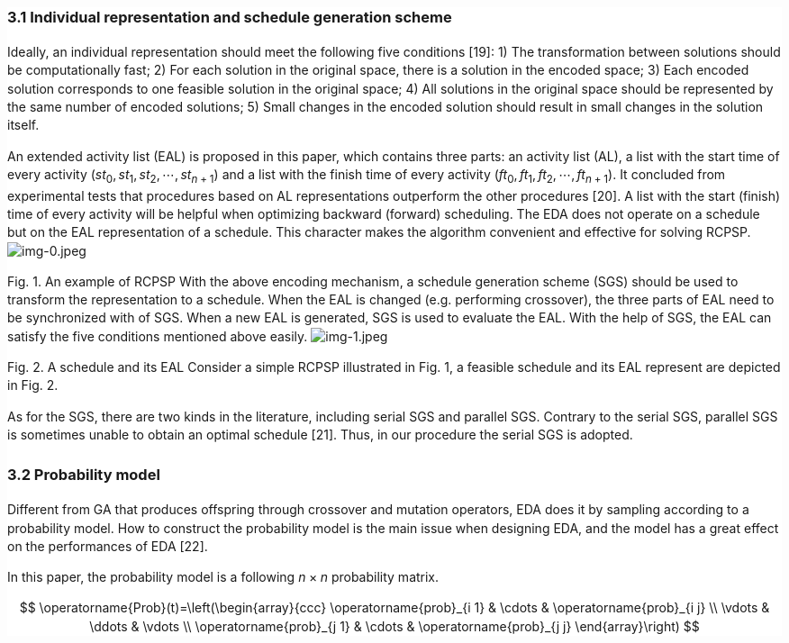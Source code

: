 ### 3.1 Individual representation and schedule generation scheme

Ideally, an individual representation should meet the following five conditions [19]: 1) The transformation between solutions should be computationally fast; 2) For each solution in the original space, there is a solution in the encoded space; 3) Each encoded solution corresponds to one feasible solution in the original space; 4) All solutions in the original space should be represented by the same number of encoded solutions; 5) Small changes in the encoded solution should result in small changes in the solution itself.

An extended activity list (EAL) is proposed in this paper, which contains three parts: an activity list (AL), a list with the start time of every activity $\left(s t_{0}, s t_{1}, s t_{2}, \cdots, s t_{n+1}\right)$ and a
list with the finish time of every activity $\left(f t_{0}, f t_{1}, f t_{2}, \cdots, f t_{n+1}\right)$. It concluded from experimental tests that procedures based on AL representations outperform the other procedures [20]. A list with the start (finish) time of every activity will be helpful when optimizing backward (forward) scheduling. The EDA does not operate on a schedule but on the EAL representation of a schedule. This character makes the algorithm convenient and effective for solving RCPSP.
![img-0.jpeg](img-0.jpeg)

Fig. 1. An example of RCPSP
With the above encoding mechanism, a schedule generation scheme (SGS) should be used to transform the representation to a schedule. When the EAL is changed (e.g. performing crossover), the three parts of EAL need to be synchronized with of SGS. When a new EAL is generated, SGS is used to evaluate the EAL. With the help of SGS, the EAL can satisfy the five conditions mentioned above easily.
![img-1.jpeg](img-1.jpeg)


Fig. 2. A schedule and its EAL
Consider a simple RCPSP illustrated in Fig. 1, a feasible schedule and its EAL represent are depicted in Fig. 2.

As for the SGS, there are two kinds in the literature, including serial SGS and parallel SGS. Contrary to the serial SGS, parallel SGS is sometimes unable to obtain an optimal schedule [21]. Thus, in our procedure the serial SGS is adopted.

### 3.2 Probability model

Different from GA that produces offspring through crossover and mutation operators, EDA does it by sampling according to a probability model. How to construct the probability model is the main issue when designing EDA, and the model has a great effect on the performances of EDA [22].

In this paper, the probability model is a following $n \times n$ probability matrix.

$$
\operatorname{Prob}(t)=\left(\begin{array}{ccc}
\operatorname{prob}_{i 1} & \cdots & \operatorname{prob}_{i j} \\
\vdots & \ddots & \vdots \\
\operatorname{prob}_{j 1} & \cdots & \operatorname{prob}_{j j}
\end{array}\right)
$$


[^0]:    This research is partially supported by NSFC (60774082, 70871065 and 60834004 ) and Program for New Century Excellent Talents in University (NCET).